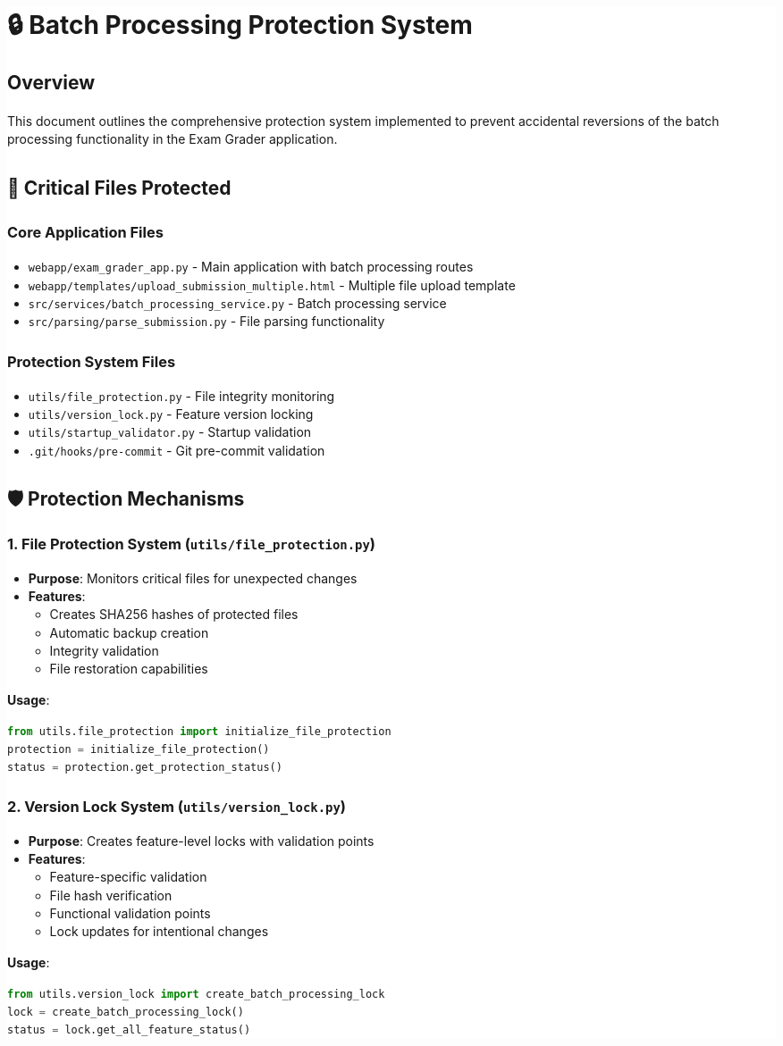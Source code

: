 # 🔒 Batch Processing Protection System

## Overview
This document outlines the comprehensive protection system implemented to prevent accidental reversions of the batch processing functionality in the Exam Grader application.

## 🚨 Critical Files Protected

### Core Application Files
- `webapp/exam_grader_app.py` - Main application with batch processing routes
- `webapp/templates/upload_submission_multiple.html` - Multiple file upload template
- `src/services/batch_processing_service.py` - Batch processing service
- `src/parsing/parse_submission.py` - File parsing functionality

### Protection System Files
- `utils/file_protection.py` - File integrity monitoring
- `utils/version_lock.py` - Feature version locking
- `utils/startup_validator.py` - Startup validation
- `.git/hooks/pre-commit` - Git pre-commit validation

## 🛡️ Protection Mechanisms

### 1. File Protection System (`utils/file_protection.py`)
- **Purpose**: Monitors critical files for unexpected changes
- **Features**:
  - Creates SHA256 hashes of protected files
  - Automatic backup creation
  - Integrity validation
  - File restoration capabilities

**Usage**:
```python
from utils.file_protection import initialize_file_protection
protection = initialize_file_protection()
status = protection.get_protection_status()
```

### 2. Version Lock System (`utils/version_lock.py`)
- **Purpose**: Creates feature-level locks with validation points
- **Features**:
  - Feature-specific validation
  - File hash verification
  - Functional validation points
  - Lock updates for intentional changes

**Usage**:
```python
from utils.version_lock import create_batch_processing_lock
lock = create_batch_processing_lock()
status = lock.get_all_feature_status()
```
